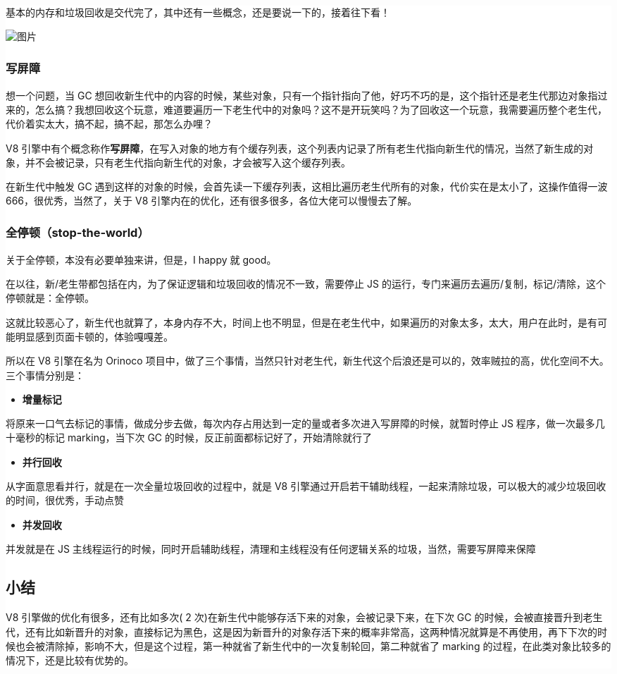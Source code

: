 基本的内存和垃圾回收是交代完了，其中还有一些概念，还是要说一下的，接着往下看！

![图片](https://p3-juejin.byteimg.com/tos-cn-i-k3u1fbpfcp/afab6a505784437ca05aa5f0d6ee170c~tplv-k3u1fbpfcp-zoom-in-crop-mark:1512:0:0:0.awebp)

### 写屏障

想一个问题，当 GC 想回收新生代中的内容的时候，某些对象，只有一个指针指向了他，好巧不巧的是，这个指针还是老生代那边对象指过来的，怎么搞？我想回收这个玩意，难道要遍历一下老生代中的对象吗？这不是开玩笑吗？为了回收这一个玩意，我需要遍历整个老生代，代价着实太大，搞不起，搞不起，那怎么办哩？

V8 引擎中有个概念称作**写屏障**，在写入对象的地方有个缓存列表，这个列表内记录了所有老生代指向新生代的情况，当然了新生成的对象，并不会被记录，只有老生代指向新生代的对象，才会被写入这个缓存列表。

在新生代中触发 GC 遇到这样的对象的时候，会首先读一下缓存列表，这相比遍历老生代所有的对象，代价实在是太小了，这操作值得一波 666，很优秀，当然了，关于 V8 引擎内在的优化，还有很多很多，各位大佬可以慢慢去了解。

### 全停顿（stop-the-world）

关于全停顿，本没有必要单独来讲，但是，I happy 就 good。

在以往，新/老生带都包括在内，为了保证逻辑和垃圾回收的情况不一致，需要停止 JS 的运行，专门来遍历去遍历/复制，标记/清除，这个停顿就是：全停顿。

这就比较恶心了，新生代也就算了，本身内存不大，时间上也不明显，但是在老生代中，如果遍历的对象太多，太大，用户在此时，是有可能明显感到页面卡顿的，体验嘎嘎差。

所以在 V8 引擎在名为 Orinoco 项目中，做了三个事情，当然只针对老生代，新生代这个后浪还是可以的，效率贼拉的高，优化空间不大。三个事情分别是：

-   **增量标记**

将原来一口气去标记的事情，做成分步去做，每次内存占用达到一定的量或者多次进入写屏障的时候，就暂时停止 JS 程序，做一次最多几十毫秒的标记 marking，当下次 GC 的时候，反正前面都标记好了，开始清除就行了

-   **并行回收**

从字面意思看并行，就是在一次全量垃圾回收的过程中，就是 V8 引擎通过开启若干辅助线程，一起来清除垃圾，可以极大的减少垃圾回收的时间，很优秀，手动点赞

-   **并发回收**

并发就是在 JS 主线程运行的时候，同时开启辅助线程，清理和主线程没有任何逻辑关系的垃圾，当然，需要写屏障来保障

## 小结

V8 引擎做的优化有很多，还有比如多次( 2 次)在新生代中能够存活下来的对象，会被记录下来，在下次 GC 的时候，会被直接晋升到老生代，还有比如新晋升的对象，直接标记为黑色，这是因为新晋升的对象存活下来的概率非常高，这两种情况就算是不再使用，再下下次的时候也会被清除掉，影响不大，但是这个过程，第一种就省了新生代中的一次复制轮回，第二种就省了 marking 的过程，在此类对象比较多的情况下，还是比较有优势的。